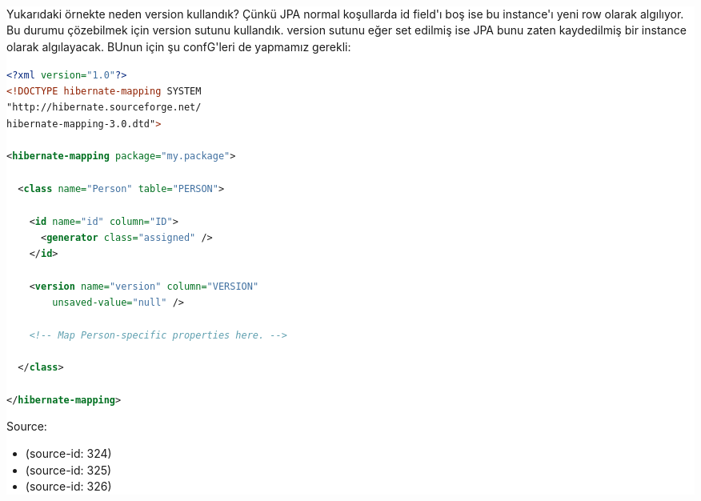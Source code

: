 
Yukarıdaki örnekte neden version kullandık? Çünkü JPA normal koşullarda id field'ı boş ise bu instance'ı yeni row olarak algılıyor. Bu durumu çözebilmek için version sutunu kullandık. version sutunu eğer set edilmiş ise JPA bunu zaten kaydedilmiş bir instance olarak algılayacak. BUnun için şu confG'leri de yapmamız gerekli:

```xml
<?xml version="1.0"?>
<!DOCTYPE hibernate-mapping SYSTEM
"http://hibernate.sourceforge.net/
hibernate-mapping-3.0.dtd">

<hibernate-mapping package="my.package">

  <class name="Person" table="PERSON">

    <id name="id" column="ID">
      <generator class="assigned" />
    </id>

    <version name="version" column="VERSION"
        unsaved-value="null" />

    <!-- Map Person-specific properties here. -->

  </class>

</hibernate-mapping>
```

Source:
- (source-id: 324)
- (source-id: 325)
- (source-id: 326)
